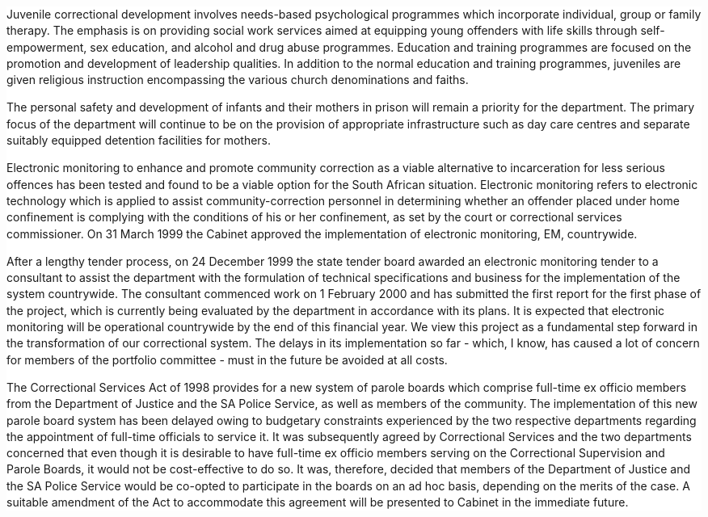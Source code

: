 Juvenile correctional development involves needs-based psychological
programmes which incorporate individual, group or family therapy. The
emphasis is on providing social work services aimed at equipping young
offenders with life skills through self-empowerment, sex education, and
alcohol and drug abuse programmes. Education and training programmes are
focused on the promotion and development of leadership qualities. In
addition to the normal education and training programmes, juveniles are
given religious instruction encompassing the various church denominations
and faiths.

The personal safety and development of infants and their mothers in prison
will remain a priority for the department. The primary focus of the
department will continue to be on the provision of appropriate
infrastructure such as day care centres and separate suitably equipped
detention facilities for mothers.

Electronic monitoring to enhance and promote community correction as a
viable alternative to incarceration for less serious offences has been
tested and found to be a viable option for the South African situation.
Electronic monitoring refers to electronic technology which is applied to
assist community-correction personnel in determining whether an offender
placed under home confinement is complying with the conditions of his or
her confinement, as set by the court or correctional services commissioner.
On 31 March 1999 the Cabinet approved the implementation of electronic
monitoring, EM, countrywide.

After a lengthy tender process, on 24 December 1999 the state tender board
awarded an electronic monitoring tender to a consultant to assist the
department with the formulation of technical specifications and business
for the implementation of the system countrywide. The consultant commenced
work on 1 February 2000 and has submitted the first report for the first
phase of the project, which is currently being evaluated by the department
in accordance with its plans. It is expected that electronic monitoring
will be operational countrywide by the end of this financial year. We view
this project as a fundamental step forward in the transformation of our
correctional system. The delays in its implementation so far - which, I
know, has caused a lot of concern for members of the portfolio committee -
must in the future be avoided at all costs.

The Correctional Services Act of 1998 provides for a new system of parole
boards which comprise full-time ex officio members from the Department of
Justice and the SA Police Service, as well as members of the community. The
implementation of this new parole board system has been delayed owing to
budgetary constraints experienced by the two respective departments
regarding the appointment of full-time officials to service it. It was
subsequently agreed by Correctional Services and the two departments
concerned that even though it is desirable to have full-time ex officio
members serving on the Correctional Supervision and Parole Boards, it would
not be cost-effective to do so. It was, therefore, decided that members of
the Department of Justice and the SA Police Service would be co-opted to
participate in the boards on an ad hoc basis, depending on the merits of
the case. A suitable amendment of the Act to accommodate this agreement
will be presented to Cabinet in the immediate future.
